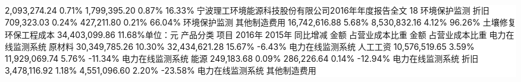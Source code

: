 2,093,274.24
0.71%
1,799,395.20
0.87%
16.33%
宁波理工环境能源科技股份有限公司2016年年度报告全文
18
环境保护监测
折旧
709,323.03
0.24%
427,211.80
0.21%
66.04%
环境保护监测
其他制造费用
16,742,616.88
5.68%
8,530,832.16
4.12%
96.26%
土壤修复
环保工程成本
34,403,099.86
11.68%单位：元
产品分类
项目
2016年
2015年
同比增减
金额
占营业成本比重
金额
占营业成本比重
电力在线监测系统
原材料
30,349,785.26
10.30%
32,434,621.28
15.67%
-6.43%
电力在线监测系统
人工工资
10,576,519.65
3.59%
11,929,069.74
5.76%
-11.34%
电力在线监测系统
能源
249,183.68
0.09%
286,226.64
0.14%
-12.94%
电力在线监测系统
折旧
3,478,116.92
1.18%
4,551,096.60
2.20%
-23.58%
电力在线监测系统
其他制造费用